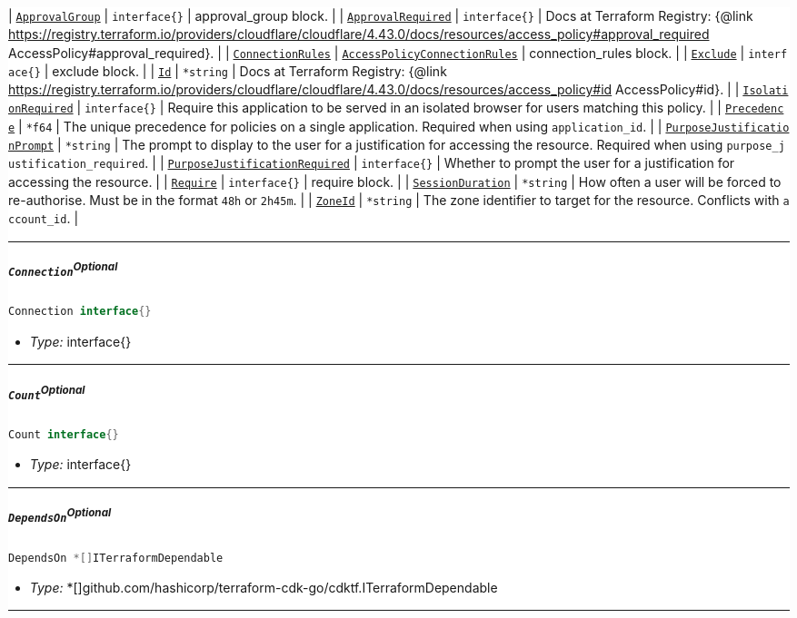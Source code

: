 | <code><a href="#@cdktf/provider-cloudflare.accessPolicy.AccessPolicyConfig.property.approvalGroup">ApprovalGroup</a></code> | <code>interface{}</code> | approval_group block. |
| <code><a href="#@cdktf/provider-cloudflare.accessPolicy.AccessPolicyConfig.property.approvalRequired">ApprovalRequired</a></code> | <code>interface{}</code> | Docs at Terraform Registry: {@link https://registry.terraform.io/providers/cloudflare/cloudflare/4.43.0/docs/resources/access_policy#approval_required AccessPolicy#approval_required}. |
| <code><a href="#@cdktf/provider-cloudflare.accessPolicy.AccessPolicyConfig.property.connectionRules">ConnectionRules</a></code> | <code><a href="#@cdktf/provider-cloudflare.accessPolicy.AccessPolicyConnectionRules">AccessPolicyConnectionRules</a></code> | connection_rules block. |
| <code><a href="#@cdktf/provider-cloudflare.accessPolicy.AccessPolicyConfig.property.exclude">Exclude</a></code> | <code>interface{}</code> | exclude block. |
| <code><a href="#@cdktf/provider-cloudflare.accessPolicy.AccessPolicyConfig.property.id">Id</a></code> | <code>*string</code> | Docs at Terraform Registry: {@link https://registry.terraform.io/providers/cloudflare/cloudflare/4.43.0/docs/resources/access_policy#id AccessPolicy#id}. |
| <code><a href="#@cdktf/provider-cloudflare.accessPolicy.AccessPolicyConfig.property.isolationRequired">IsolationRequired</a></code> | <code>interface{}</code> | Require this application to be served in an isolated browser for users matching this policy. |
| <code><a href="#@cdktf/provider-cloudflare.accessPolicy.AccessPolicyConfig.property.precedence">Precedence</a></code> | <code>*f64</code> | The unique precedence for policies on a single application. Required when using `application_id`. |
| <code><a href="#@cdktf/provider-cloudflare.accessPolicy.AccessPolicyConfig.property.purposeJustificationPrompt">PurposeJustificationPrompt</a></code> | <code>*string</code> | The prompt to display to the user for a justification for accessing the resource. Required when using `purpose_justification_required`. |
| <code><a href="#@cdktf/provider-cloudflare.accessPolicy.AccessPolicyConfig.property.purposeJustificationRequired">PurposeJustificationRequired</a></code> | <code>interface{}</code> | Whether to prompt the user for a justification for accessing the resource. |
| <code><a href="#@cdktf/provider-cloudflare.accessPolicy.AccessPolicyConfig.property.require">Require</a></code> | <code>interface{}</code> | require block. |
| <code><a href="#@cdktf/provider-cloudflare.accessPolicy.AccessPolicyConfig.property.sessionDuration">SessionDuration</a></code> | <code>*string</code> | How often a user will be forced to re-authorise. Must be in the format `48h` or `2h45m`. |
| <code><a href="#@cdktf/provider-cloudflare.accessPolicy.AccessPolicyConfig.property.zoneId">ZoneId</a></code> | <code>*string</code> | The zone identifier to target for the resource. Conflicts with `account_id`. |

---

##### `Connection`<sup>Optional</sup> <a name="Connection" id="@cdktf/provider-cloudflare.accessPolicy.AccessPolicyConfig.property.connection"></a>

```go
Connection interface{}
```

- *Type:* interface{}

---

##### `Count`<sup>Optional</sup> <a name="Count" id="@cdktf/provider-cloudflare.accessPolicy.AccessPolicyConfig.property.count"></a>

```go
Count interface{}
```

- *Type:* interface{}

---

##### `DependsOn`<sup>Optional</sup> <a name="DependsOn" id="@cdktf/provider-cloudflare.accessPolicy.AccessPolicyConfig.property.dependsOn"></a>

```go
DependsOn *[]ITerraformDependable
```

- *Type:* *[]github.com/hashicorp/terraform-cdk-go/cdktf.ITerraformDependable

---